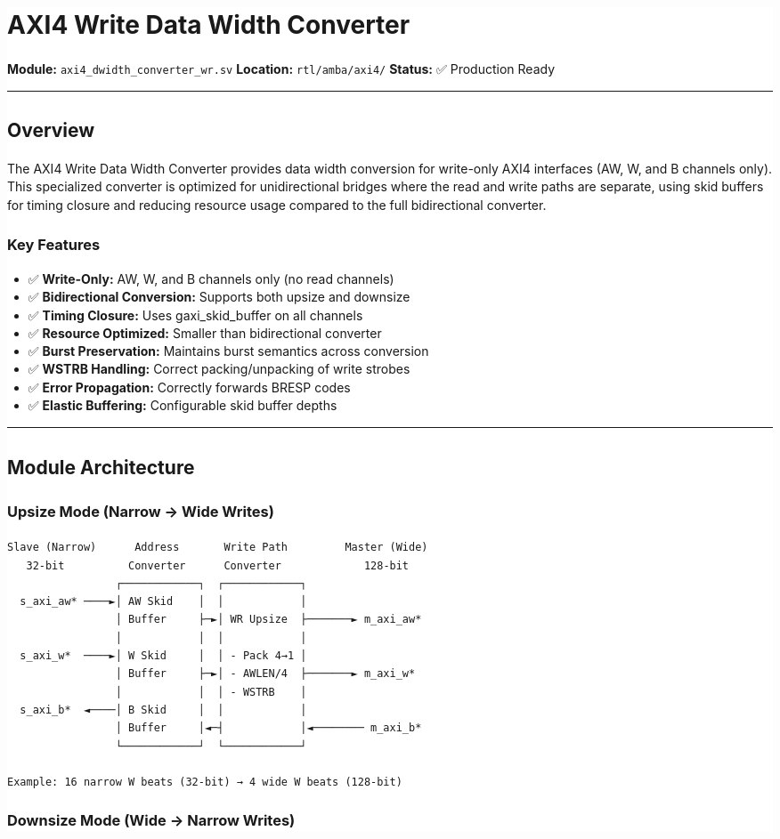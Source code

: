 # AXI4 Write Data Width Converter

**Module:** `axi4_dwidth_converter_wr.sv`
**Location:** `rtl/amba/axi4/`
**Status:** ✅ Production Ready

---

## Overview

The AXI4 Write Data Width Converter provides data width conversion for write-only AXI4 interfaces (AW, W, and B channels only). This specialized converter is optimized for unidirectional bridges where the read and write paths are separate, using skid buffers for timing closure and reducing resource usage compared to the full bidirectional converter.

### Key Features

- ✅ **Write-Only:** AW, W, and B channels only (no read channels)
- ✅ **Bidirectional Conversion:** Supports both upsize and downsize
- ✅ **Timing Closure:** Uses gaxi_skid_buffer on all channels
- ✅ **Resource Optimized:** Smaller than bidirectional converter
- ✅ **Burst Preservation:** Maintains burst semantics across conversion
- ✅ **WSTRB Handling:** Correct packing/unpacking of write strobes
- ✅ **Error Propagation:** Correctly forwards BRESP codes
- ✅ **Elastic Buffering:** Configurable skid buffer depths

---

## Module Architecture

### Upsize Mode (Narrow → Wide Writes)

```
Slave (Narrow)      Address       Write Path         Master (Wide)
   32-bit          Converter      Converter             128-bit
                 ┌────────────┐  ┌────────────┐
  s_axi_aw* ────►│ AW Skid    │  │            │
                 │ Buffer     ├─►│ WR Upsize  ├───────► m_axi_aw*
                 │            │  │            │
  s_axi_w*  ────►│ W Skid     │  │ - Pack 4→1 │
                 │ Buffer     ├─►│ - AWLEN/4  ├───────► m_axi_w*
                 │            │  │ - WSTRB    │
  s_axi_b*  ◄────│ B Skid     │  │            │
                 │ Buffer     │◄─┤            │◄──────── m_axi_b*
                 └────────────┘  └────────────┘

Example: 16 narrow W beats (32-bit) → 4 wide W beats (128-bit)
```

### Downsize Mode (Wide → Narrow Writes)
